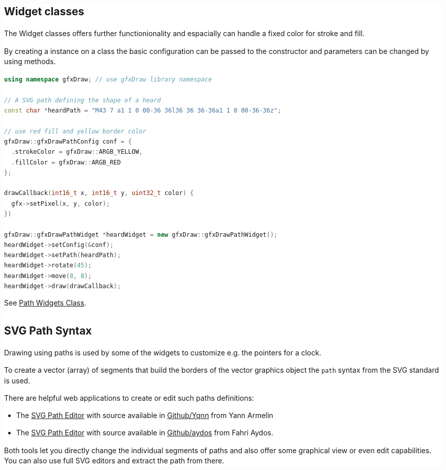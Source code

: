 
## Widget classes

The Widget classes offers further functionionality and espacially can handle a fixed color for stroke and fill.

By creating a instance on a class the basic configuration can be passed to the constructor and parameters can be
changed by using methods.

```cpp
using namespace gfxDraw; // use gfxDraw library namespace

// A SVG path defining the shape of a heard
const char *heardPath = "M43 7 a1 1 0 00-36 36l36 36 36-36a1 1 0 00-36-36z";

// use red fill and yellow border color
gfxDraw::gfxDrawPathConfig conf = {
  .strokeColor = gfxDraw::ARGB_YELLOW,
  .fillColor = gfxDraw::ARGB_RED
};

drawCallback(int16_t x, int16_t y, uint32_t color) {
  gfx->setPixel(x, y, color);
})

gfxDraw::gfxDrawPathWidget *heardWidget = new gfxDraw::gfxDrawPathWidget();
heardWidget->setConfig(&conf);
heardWidget->setPath(heardPath);
heardWidget->rotate(45);
heardWidget->move(8, 8);
heardWidget->draw(drawCallback);
```

See [Path Widgets Class](docs/path-widget.md).


## SVG Path Syntax

Drawing using paths is used by some of the widgets to customize e.g.  the pointers for a clock.

To create a vector (array) of segments that build the borders of the vector graphics object the `path` syntax from the
SVG standard is used.  

There are helpful web applications to create or edit such paths definitions:

* The [SVG Path Editor](https://yqnn.github.io/svg-path-editor/) with source available in
  [Github/Yqnn](https://github.com/Yqnn/svg-path-editor) from Yann Armelin

* The [SVG Path Editor](https://aydos.com/svgedit/) with source available in
  [Github/aydos](https://github.com/aydos/svgpath) from Fahri Aydos.

Both tools let you directly change the individual segments of paths and also offer some graphical view or even edit
capabilities.  You can also use full SVG editors and extract the path from there.
